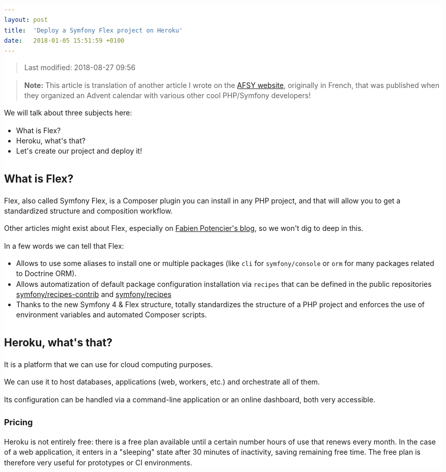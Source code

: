 ```yaml
---
layout: post
title:  'Deploy a Symfony Flex project on Heroku'
date:   2018-01-05 15:51:59 +0100
---
```


> Last modified: 2018-08-27 09:56

>**Note:** This article is translation of another article I wrote on the [AFSY website](https://afsy.fr/avent/2017/03-deployer-un-projet-symfony-flex-sur-heroku), originally in French, that was published when they organized an Advent calendar with various other cool PHP/Symfony developers!

We will talk about three subjects here:

* What is Flex?
* Heroku, what's that?
* Let's create our project and deploy it!

## What is Flex?

Flex, also called Symfony Flex, is a Composer plugin you can install in any PHP project, and that will allow you to get
a standardized structure and composition workflow.

Other articles might exist about Flex, especially on [Fabien Potencier's blog](http://fabien.potencier.org), so we won't
dig to deep in this.

In a few words we can tell that Flex:

* Allows to use some aliases to install one or multiple packages (like `cli` for `symfony/console` or `orm` for many 
packages related to Doctrine ORM).
* Allows automatization of default package configuration installation via `recipes` that can be defined in the public
repositories [symfony/recipes-contrib](https://github.com/symfony/recipes-contrib) and [symfony/recipes](https://github.com/symfony/recipes) 
* Thanks to the new Symfony 4 & Flex structure, totally standardizes the structure of a PHP project and enforces the use
of environment variables and automated Composer scripts.

## Heroku, what's that?

It is a platform that we can use for cloud computing purposes.

We can use it to host databases, applications (web, workers, etc.) and orchestrate all of them.

Its configuration can be handled via a command-line application or an online dashboard, both very accessible.

### Pricing

Heroku is not entirely free: there is a free plan available until a certain number hours of use that renews every month.
In the case of a web application, it enters in a "sleeping" state after 30 minutes of inactivity, saving remaining free
time. The free plan is therefore very useful for prototypes or CI environments.
